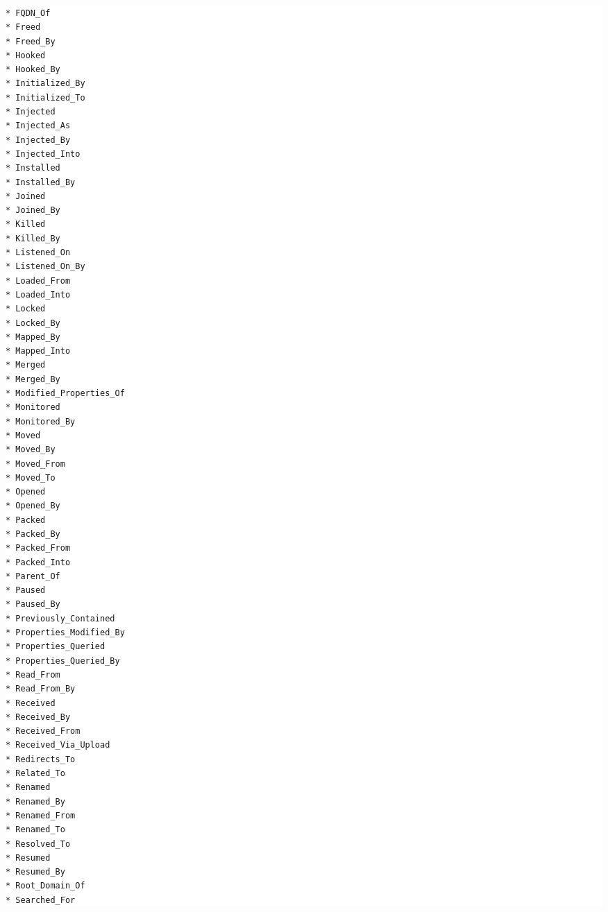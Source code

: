     * FQDN_Of
    * Freed
    * Freed_By
    * Hooked
    * Hooked_By
    * Initialized_By
    * Initialized_To
    * Injected
    * Injected_As
    * Injected_By
    * Injected_Into
    * Installed
    * Installed_By
    * Joined
    * Joined_By
    * Killed
    * Killed_By
    * Listened_On
    * Listened_On_By
    * Loaded_From
    * Loaded_Into
    * Locked
    * Locked_By
    * Mapped_By
    * Mapped_Into
    * Merged
    * Merged_By
    * Modified_Properties_Of
    * Monitored
    * Monitored_By
    * Moved
    * Moved_By
    * Moved_From
    * Moved_To
    * Opened
    * Opened_By
    * Packed
    * Packed_By
    * Packed_From
    * Packed_Into
    * Parent_Of
    * Paused
    * Paused_By
    * Previously_Contained
    * Properties_Modified_By
    * Properties_Queried
    * Properties_Queried_By
    * Read_From
    * Read_From_By
    * Received
    * Received_By
    * Received_From
    * Received_Via_Upload
    * Redirects_To
    * Related_To
    * Renamed
    * Renamed_By
    * Renamed_From
    * Renamed_To
    * Resolved_To
    * Resumed
    * Resumed_By
    * Root_Domain_Of
    * Searched_For